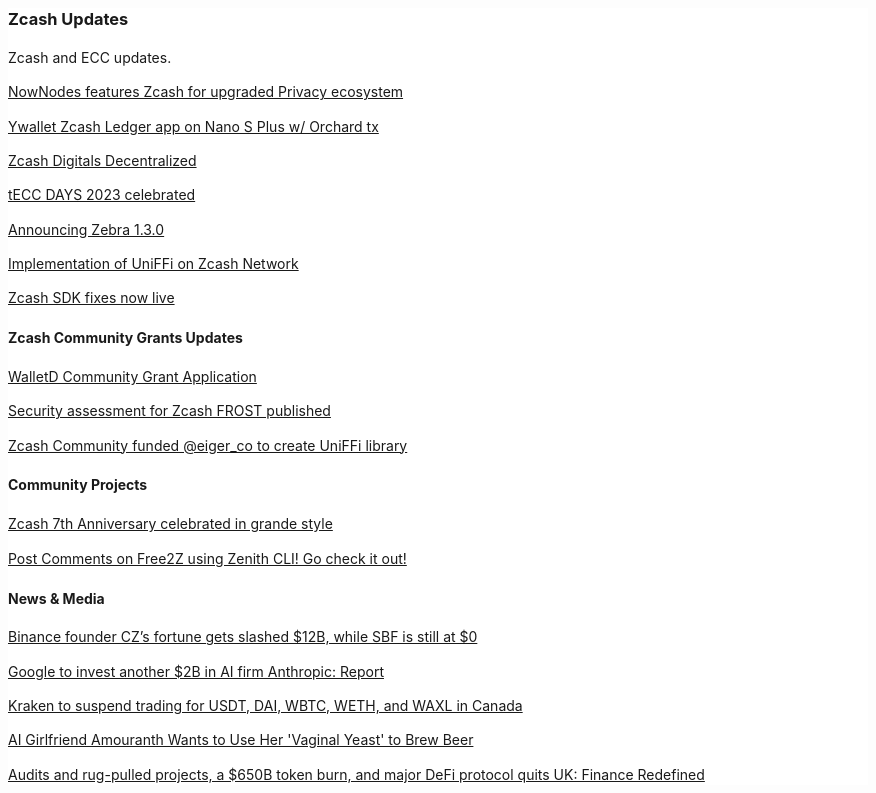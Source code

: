 

### Zcash Updates

Zcash and ECC updates. 

[NowNodes features Zcash for upgraded Privacy ecosystem](https://twitter.com/NOWNodes/status/1716463761777680713)

[Ywallet Zcash Ledger app on Nano S Plus w/ Orchard tx](https://www.youtube.com/watch?v=HRVNpDDoh1Y&t=34s) 

[Zcash Digitals Decentralized](https://twitter.com/ElectricCoinCo/status/1717570088771952811)

[tECC DAYS 2023 celebrated](https://twitter.com/ECCIntegrator/status/1718035043736547504)


[Announcing Zebra 1.3.0](https://twitter.com/ZcashFoundation/status/1716524342853476576)

[Implementation of UniFFi on Zcash Network](https://twitter.com/eiger_co/status/1716801431510851824)

[Zcash SDK fixes now live](https://twitter.com/EdgeWallet/status/1716530980499128578)

#### Zcash Community Grants Updates

[WalletD Community Grant Application](https://forum.zcashcommunity.com/t/walletd-community-grant-application/45876?utm_source=dlvr.it&utm_medium=twitter)

[Security assessment for Zcash FROST published](https://twitter.com/ZecHub/status/1716930299140169764)

[Zcash Community funded @eiger_co to create UniFFi library](https://twitter.com/ZcashCommGrants/status/1717273970922123392)

#### Community Projects

[Zcash 7th Anniversary celebrated in grande style](https://free2z.cash/ZecHub/zpage/zcash-7th-anniversary-challenge)

[Post Comments on Free2Z using Zenith CLI! Go check it out!](https://www.youtube.com/watch?v=HtorP8TJ5vk)

#### News & Media

[Binance founder CZ’s fortune gets slashed $12B, while SBF is still at $0](https://cointelegraph.com/news/binance-ceo-changpeng-zhao-fortune-slashed-billionaires-index)

[Google to invest another $2B in AI firm Anthropic: Report](https://cointelegraph.com/news/google-to-invest-another-two-billion-in-ai-firm-anthropic)

[Kraken to suspend trading for USDT, DAI, WBTC, WETH, and WAXL in Canada](https://cointelegraph.com/news/kraken-suspend-trading-usdt-dai-wbtc-weth-and-waxl-stablecoin-canada)

[AI Girlfriend Amouranth Wants to Use Her 'Vaginal Yeast' to Brew Beer](https://decrypt.co/203517)

[Audits and rug-pulled projects, a $650B token burn, and major DeFi protocol quits UK: Finance Redefined](https://cointelegraph.com/news/audits-and-rug-pulled-projects-a-650b-token-burn-and-major-defi-protocol-quits-uk-finance-redefined)
